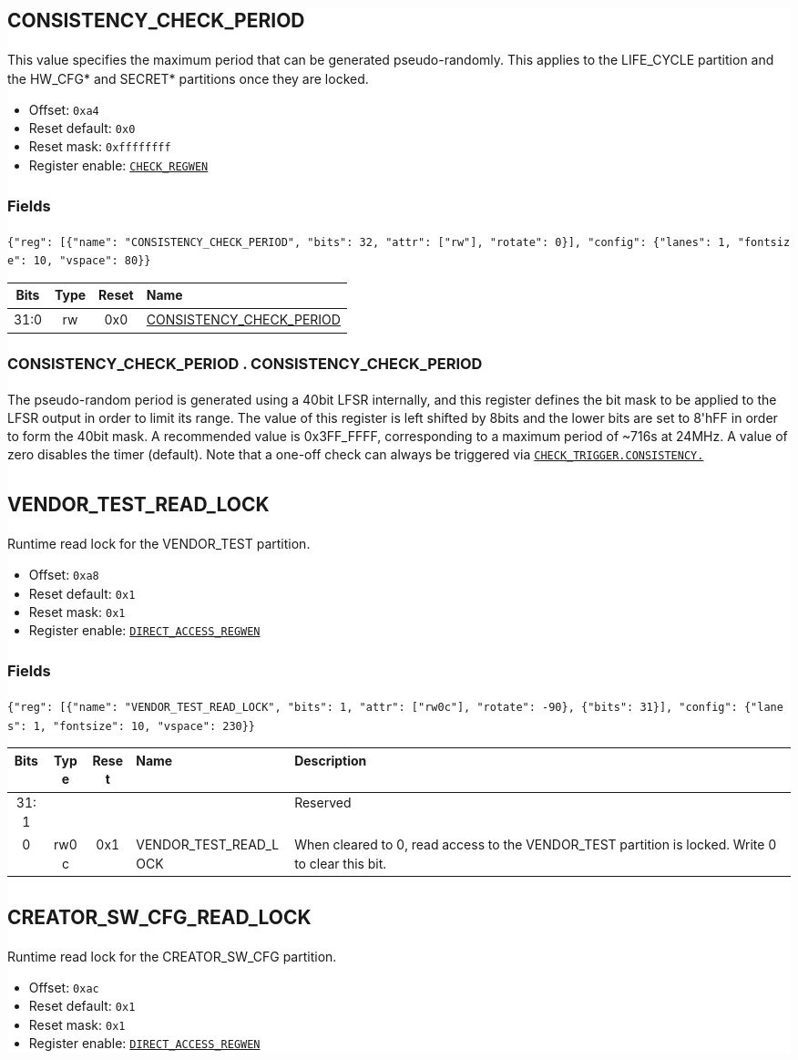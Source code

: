 ## CONSISTENCY_CHECK_PERIOD
This value specifies the maximum period that can be generated pseudo-randomly.
This applies to the LIFE_CYCLE partition and the HW_CFG* and SECRET* partitions once they are locked.
- Offset: `0xa4`
- Reset default: `0x0`
- Reset mask: `0xffffffff`
- Register enable: [`CHECK_REGWEN`](#check_regwen)

### Fields

```wavejson
{"reg": [{"name": "CONSISTENCY_CHECK_PERIOD", "bits": 32, "attr": ["rw"], "rotate": 0}], "config": {"lanes": 1, "fontsize": 10, "vspace": 80}}
```

|  Bits  |  Type  |  Reset  | Name                                                                            |
|:------:|:------:|:-------:|:--------------------------------------------------------------------------------|
|  31:0  |   rw   |   0x0   | [CONSISTENCY_CHECK_PERIOD](#consistency_check_period--consistency_check_period) |

### CONSISTENCY_CHECK_PERIOD . CONSISTENCY_CHECK_PERIOD
The pseudo-random period is generated using a 40bit LFSR internally, and this register defines
the bit mask to be applied to the LFSR output in order to limit its range. The value of this
register is left shifted by 8bits and the lower bits are set to 8'hFF in order to form the 40bit mask.
A recommended value is 0x3FF_FFFF, corresponding to a maximum period of ~716s at 24MHz.
A value of zero disables the timer (default). Note that a one-off check can always be triggered via
[`CHECK_TRIGGER.CONSISTENCY.`](#check_trigger)

## VENDOR_TEST_READ_LOCK
Runtime read lock for the VENDOR_TEST partition.
- Offset: `0xa8`
- Reset default: `0x1`
- Reset mask: `0x1`
- Register enable: [`DIRECT_ACCESS_REGWEN`](#direct_access_regwen)

### Fields

```wavejson
{"reg": [{"name": "VENDOR_TEST_READ_LOCK", "bits": 1, "attr": ["rw0c"], "rotate": -90}, {"bits": 31}], "config": {"lanes": 1, "fontsize": 10, "vspace": 230}}
```

|  Bits  |  Type  |  Reset  | Name                  | Description                                                                                       |
|:------:|:------:|:-------:|:----------------------|:--------------------------------------------------------------------------------------------------|
|  31:1  |        |         |                       | Reserved                                                                                          |
|   0    |  rw0c  |   0x1   | VENDOR_TEST_READ_LOCK | When cleared to 0, read access to the VENDOR_TEST partition is locked. Write 0 to clear this bit. |

## CREATOR_SW_CFG_READ_LOCK
Runtime read lock for the CREATOR_SW_CFG partition.
- Offset: `0xac`
- Reset default: `0x1`
- Reset mask: `0x1`
- Register enable: [`DIRECT_ACCESS_REGWEN`](#direct_access_regwen)
